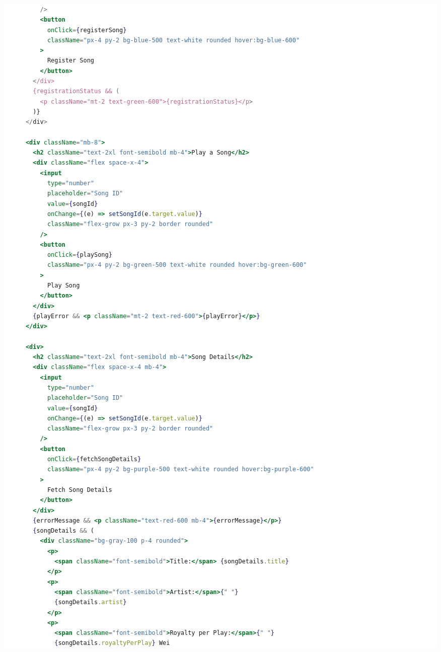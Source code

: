 ```jsx
          />
          <button
            onClick={registerSong}
            className="px-4 py-2 bg-blue-500 text-white rounded hover:bg-blue-600"
          >
            Register Song
          </button>
        </div>
        {registrationStatus && (
          <p className="mt-2 text-green-600">{registrationStatus}</p>
        )}
      </div>

      <div className="mb-8">
        <h2 className="text-2xl font-semibold mb-4">Play a Song</h2>
        <div className="flex space-x-4">
          <input
            type="number"
            placeholder="Song ID"
            value={songId}
            onChange={(e) => setSongId(e.target.value)}
            className="flex-grow px-3 py-2 border rounded"
          />
          <button
            onClick={playSong}
            className="px-4 py-2 bg-green-500 text-white rounded hover:bg-green-600"
          >
            Play Song
          </button>
        </div>
        {playError && <p className="mt-2 text-red-600">{playError}</p>}
      </div>

      <div>
        <h2 className="text-2xl font-semibold mb-4">Song Details</h2>
        <div className="flex space-x-4 mb-4">
          <input
            type="number"
            placeholder="Song ID"
            value={songId}
            onChange={(e) => setSongId(e.target.value)}
            className="flex-grow px-3 py-2 border rounded"
          />
          <button
            onClick={fetchSongDetails}
            className="px-4 py-2 bg-purple-500 text-white rounded hover:bg-purple-600"
          >
            Fetch Song Details
          </button>
        </div>
        {errorMessage && <p className="text-red-600 mb-4">{errorMessage}</p>}
        {songDetails && (
          <div className="bg-gray-100 p-4 rounded">
            <p>
              <span className="font-semibold">Title:</span> {songDetails.title}
            </p>
            <p>
              <span className="font-semibold">Artist:</span>{" "}
              {songDetails.artist}
            </p>
            <p>
              <span className="font-semibold">Royalty per Play:</span>{" "}
              {songDetails.royaltyPerPlay} Wei
```